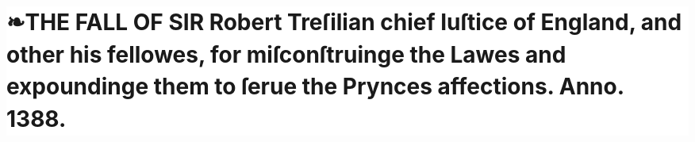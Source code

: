 # ❧THE FALL OF SIR Robert Treſilian chief Iuſtice of England, and other his fellowes, for miſconſtruinge the Lawes and expoundinge them to ſerue the Prynces affections. Anno. 1388.